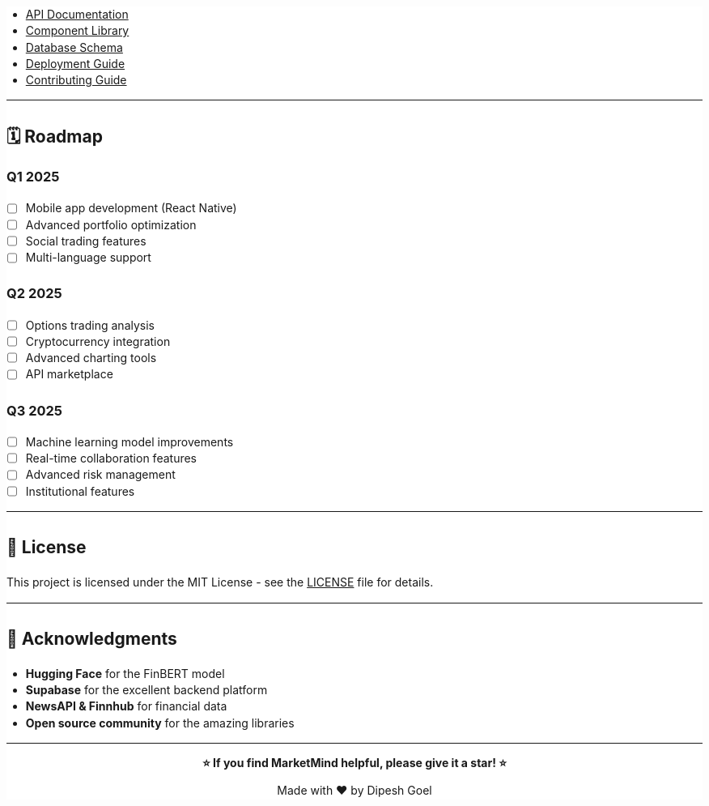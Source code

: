 - [API Documentation](docs/api.md)
- [Component Library](docs/components.md)
- [Database Schema](docs/database.md)
- [Deployment Guide](docs/deployment.md)
- [Contributing Guide](CONTRIBUTING.md)

---

## 🗓️ Roadmap

### **Q1 2025**

- [ ] Mobile app development (React Native)
- [ ] Advanced portfolio optimization
- [ ] Social trading features
- [ ] Multi-language support

### **Q2 2025**

- [ ] Options trading analysis
- [ ] Cryptocurrency integration
- [ ] Advanced charting tools
- [ ] API marketplace

### **Q3 2025**

- [ ] Machine learning model improvements
- [ ] Real-time collaboration features
- [ ] Advanced risk management
- [ ] Institutional features

---

## 📄 License

This project is licensed under the MIT License - see the [LICENSE](LICENSE) file for details.

---

## 🙏 Acknowledgments

- **Hugging Face** for the FinBERT model
- **Supabase** for the excellent backend platform
- **NewsAPI & Finnhub** for financial data
- **Open source community** for the amazing libraries

---

<div align="center">
  
  **⭐ If you find MarketMind helpful, please give it a star! ⭐**
  
  Made with ❤️ by Dipesh Goel

  
</div>
